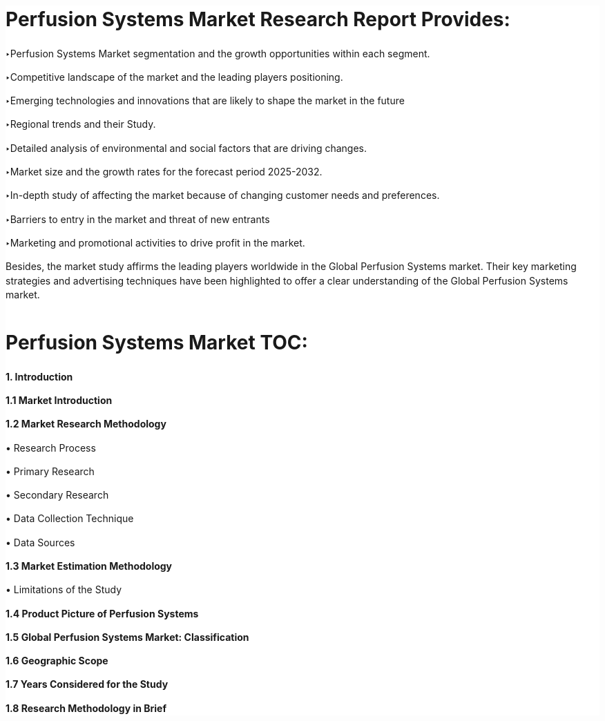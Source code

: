 # <strong>Perfusion Systems Market Research Report Provides:</strong>

<strong>‣</strong>Perfusion Systems Market segmentation and the growth opportunities within each segment.

<strong>‣</strong>Competitive landscape of the market and the leading players positioning.

<strong>‣</strong>Emerging technologies and innovations that are likely to shape the market in the future

<strong>‣</strong>Regional trends and their Study.

<strong>‣</strong>Detailed analysis of environmental and social factors that are driving changes.

<strong>‣</strong>Market size and the growth rates for the forecast period 2025-2032.

<strong>‣</strong>In-depth study of affecting the market because of changing customer needs and preferences.

<strong>‣</strong>Barriers to entry in the market and threat of new entrants

<strong>‣</strong>Marketing and promotional activities to drive profit in the market.

Besides, the market study affirms the leading players worldwide in the Global Perfusion Systems market. Their key marketing strategies and advertising techniques have been highlighted to offer a clear understanding of the Global Perfusion Systems market.

# <strong>Perfusion Systems Market TOC:</strong>

<strong>1. Introduction</strong>

<strong>1.1 Market Introduction</strong>

<strong>1.2 Market Research Methodology</strong>

• Research Process

• Primary Research

• Secondary Research

• Data Collection Technique

• Data Sources

<strong>1.3 Market Estimation Methodology</strong>

• Limitations of the Study

<strong>1.4 Product Picture of Perfusion Systems</strong>

<strong>1.5 Global Perfusion Systems Market: Classification</strong>

<strong>1.6 Geographic Scope</strong>

<strong>1.7 Years Considered for the Study</strong>

<strong>1.8 Research Methodology in Brief</strong>
